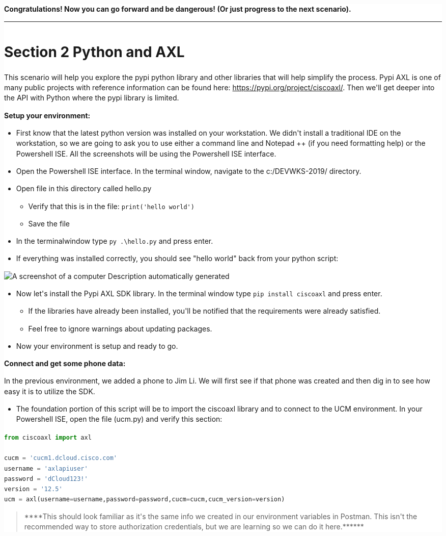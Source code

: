 **Congratulations! Now you can go forward and be dangerous! (Or just
progress to the next scenario).**

___

# Section 2 Python and AXL

This scenario will help you explore the pypi python library and other
libraries that will help simplify the process. Pypi AXL is one of many
public projects with reference information can be found here:
<https://pypi.org/project/ciscoaxl/>. Then we'll get deeper into the API
with Python where the pypi library is limited.

**Setup your environment:**

-   First know that the latest python version was installed on your
    workstation. We didn't install a traditional IDE on the workstation,
    so we are going to ask you to use either a command line and Notepad
    ++ (if you need formatting help) or the Powershell ISE. All the
    screenshots will be using the Powershell ISE interface.

-   Open the Powershell ISE interface. In the terminal window, navigate
    to the c:/DEVWKS-2019/ directory.

-   Open file in this directory called hello.py

    -   Verify that this is in the file: `print('hello world')`

    -   Save the file

-   In the terminalwindow type `py .\hello.py` and press enter.

-   If everything was installed correctly, you should see "hello world"
    back from your python script:

![A screenshot of a computer Description automatically
generated](media/image13.png)

-   Now let's install the Pypi AXL SDK library. In the terminal window
    type `pip install ciscoaxl` and press enter.

    -   If the libraries have already been installed, you'll be notified
        that the requirements were already satisfied.

    -   Feel free to ignore warnings about updating packages.

-   Now your environment is setup and ready to go.

**Connect and get some phone data:**

In the previous environment, we added a phone to Jim Li. We will first
see if that phone was created and then dig in to see how easy it is to
utilize the SDK.

-   The foundation portion of this script will be to import the ciscoaxl
    library and to connect to the UCM environment. In your Powershell
    ISE, open the file (ucm.py) and verify this section:
```python
from ciscoaxl import axl
 
cucm = 'cucm1.dcloud.cisco.com'
username = 'axlapiuser'
password = 'dCloud123!'
version = '12.5'
ucm = axl(username=username,password=password,cucm=cucm,cucm_version=version)
```
> \*\*\*\*This should look familiar as it's the same info we created in
> our environment variables in Postman. This isn't the recommended way
> to store authorization credentials, but we are learning so we can do
> it here.\*\*\*\*\*\*
